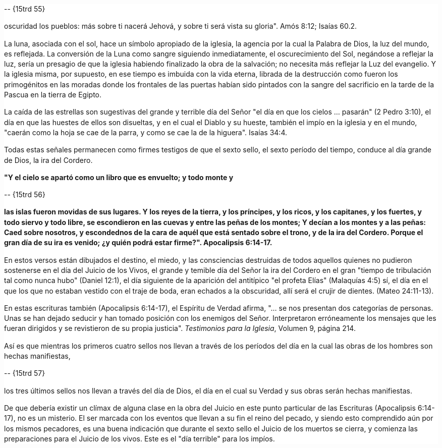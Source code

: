  -- {15trd 55}   
  
  oscuridad los pueblos: más sobre ti nacerá Jehová, y sobre ti será vista su gloria". Amós 8:12; Isaías 60.2.

 La luna, asociada con el sol, hace un símbolo apropiado de la iglesia, la agencia por la cual la Palabra de Dios, la luz del mundo, es reflejada. La conversión de la Luna como sangre siguiendo inmediatamente, el oscurecimiento del Sol, negándose a reflejar la luz, sería un presagio de que la iglesia habiendo finalizado la obra de la salvación; no necesita más reflejar la Luz del evangelio. Y la iglesia misma, por supuesto, en ese tiempo es imbuida con la vida eterna, librada de la destrucción como fueron los primogénitos en las moradas donde los frontales de las puertas habían sido pintados con la sangre del sacrificio en la tarde de la Pascua en la tierra de Egipto.

 La caída de las estrellas son sugestivas del grande y terrible día del Señor "el día en que los cielos … pasarán" (2 Pedro 3:10), el día en que las huestes de ellos son disueltas, y en el cual el Diablo y su hueste, también el impío en la iglesia y en el mundo, "caerán como la hoja se cae de la parra, y como se cae la de la higuera". Isaías 34:4.

 Todas estas señales permanecen como firmes testigos de que el sexto sello, el sexto período del tiempo, conduce al día grande de Dios, la ira del Cordero.

 **"Y el cielo se apartó como un libro que es envuelto; y todo monte y**

 -- {15trd 56}   
  
  **las islas fueron movidas de sus lugares. Y los reyes de la tierra, y los príncipes, y los ricos, y los capitanes, y los fuertes, y todo siervo y todo libre, se escondieron en las cuevas y entre las peñas de los montes; Y decían a los montes y a las peñas: Caed sobre nosotros, y escondednos de la cara de aquél que está sentado sobre el trono, y de la ira del Cordero. Porque el gran día de su ira es venido; ¿y quién podrá estar firme?". Apocalipsis 6:14-17.**

 En estos versos están dibujados el destino, el miedo, y las consciencias destruidas de todos aquellos quienes no pudieron sostenerse en el día del Juicio de los Vivos, el grande y temible día del Señor la ira del Cordero en el gran "tiempo de tribulación tal como nunca hubo" (Daniel 12:1), el día siguiente de la aparición del antitípico "el profeta Elías" (Malaquías 4:5) sí, el día en el que los que no estaban vestido con el traje de boda, eran echados a la obscuridad, allí será el crujir de dientes. (Mateo 24:11-13).

 En estas escrituras también (Apocalipsis 6:14-17), el Espíritu de Verdad afirma, "… se nos presentan dos categorías de personas. Unas se han dejado seducir y han tomado posición con los enemigos del Señor. Interpretaron erróneamente los mensajes que les fueran dirigidos y se revistieron de su propia justicia". _Testimonios para la Iglesia_, Volumen 9, página 214.

 Así es que mientras los primeros cuatro sellos nos llevan a través de los períodos del día en la cual las obras de los hombres son hechas manifiestas,

 -- {15trd 57}   
  
  los tres últimos sellos nos llevan a través del día de Dios, el día en el cual su Verdad y sus obras serán hechas manifiestas.

 De que debería existir un clímax de alguna clase en la obra del Juicio en este punto particular de las Escrituras (Apocalipsis 6:14-17), no es un misterio. El ser marcada con los eventos que llevan a su fin el reino del pecado, y siendo esto comprendido aún por los mismos pecadores, es una buena indicación que durante el sexto sello el Juicio de los muertos se cierra, y comienza las preparaciones para el Juicio de los vivos. Este es el "día terrible" para los impíos.
